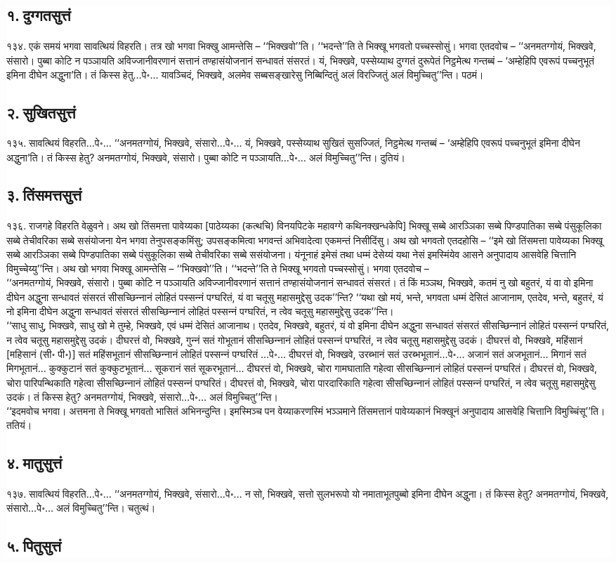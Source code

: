 
## १. दुग्गतसुत्तं

१३४. एकं समयं भगवा सावत्थियं विहरति। तत्र खो भगवा भिक्खु आमन्तेसि – ‘‘भिक्खवो’’ति। ‘‘भदन्ते’’ति ते भिक्खू भगवतो पच्‍चस्सोसुं। भगवा एतदवोच – ‘‘अनमतग्गोयं, भिक्खवे, संसारो। पुब्बा कोटि न पञ्‍ञायति अविज्‍जानीवरणानं सत्तानं तण्हासंयोजनानं सन्धावतं संसरतं। यं, भिक्खवे, पस्सेय्याथ दुग्गतं दुरूपेतं निट्ठमेत्थ गन्तब्बं – ‘अम्हेहिपि एवरूपं पच्‍चनुभूतं इमिना दीघेन अद्धुना’ति। तं किस्स हेतु…पे॰… यावञ्‍चिदं, भिक्खवे, अलमेव सब्बसङ्खारेसु निब्बिन्दितुं अलं विरज्‍जितुं अलं विमुच्‍चितु’’न्ति। पठमं।  


## २. सुखितसुत्तं

१३५. सावत्थियं विहरति…पे॰… ‘‘अनमतग्गोयं, भिक्खवे, संसारो…पे॰… यं, भिक्खवे, पस्सेय्याथ सुखितं सुसज्‍जितं, निट्ठमेत्थ गन्तब्बं – ‘अम्हेहिपि एवरूपं पच्‍चनुभूतं इमिना दीघेन अद्धुना’ति। तं किस्स हेतु? अनमतग्गोयं, भिक्खवे, संसारो। पुब्बा कोटि न पञ्‍ञायति…पे॰… अलं विमुच्‍चितु’’न्ति। दुतियं।  


## ३. तिंसमत्तसुत्तं

१३६. राजगहे विहरति वेळुवने। अथ खो तिंसमत्ता पावेय्यका [पाठेय्यका (कत्थचि) विनयपिटके महावग्गे कथिनक्खन्धकेपि] भिक्खू सब्बे आरञ्‍ञिका सब्बे पिण्डपातिका सब्बे पंसुकूलिका सब्बे तेचीवरिका सब्बे ससंयोजना येन भगवा तेनुपसङ्कमिंसु; उपसङ्कमित्वा भगवन्तं अभिवादेत्वा एकमन्तं निसीदिंसु। अथ खो भगवतो एतदहोसि – ‘‘इमे खो तिंसमत्ता पावेय्यका भिक्खू सब्बे आरञ्‍ञिका सब्बे पिण्डपातिका सब्बे पंसुकूलिका सब्बे तेचीवरिका सब्बे ससंयोजना। यंनूनाहं इमेसं तथा धम्मं देसेय्यं यथा नेसं इमस्मिंयेव आसने अनुपादाय आसवेहि चित्तानि विमुच्‍चेय्यु’’न्ति। अथ खो भगवा भिक्खू आमन्तेसि – ‘‘भिक्खवो’’ति। ‘‘भदन्ते’’ति ते भिक्खू भगवतो पच्‍चस्सोसुं। भगवा एतदवोच –  
‘‘अनमतग्गोयं, भिक्खवे, संसारो। पुब्बा कोटि न पञ्‍ञायति अविज्‍जानीवरणानं सत्तानं तण्हासंयोजनानं सन्धावतं संसरतं। तं किं मञ्‍ञथ, भिक्खवे, कतमं नु खो बहुतरं, यं वा वो इमिना दीघेन अद्धुना सन्धावतं संसरतं सीसच्छिन्‍नानं लोहितं पस्सन्‍नं पग्घरितं, यं वा चतूसु महासमुद्देसु उदक’’न्ति? ‘‘यथा खो मयं, भन्ते, भगवता धम्मं देसितं आजानाम, एतदेव, भन्ते, बहुतरं, यं नो इमिना दीघेन अद्धुना सन्धावतं संसरतं सीसच्छिन्‍नानं लोहितं पस्सन्‍नं पग्घरितं, न त्वेव चतूसु महासमुद्देसु उदक’’न्ति।  
‘‘साधु साधु, भिक्खवे, साधु खो मे तुम्हे, भिक्खवे, एवं धम्मं देसितं आजानाथ। एतदेव, भिक्खवे, बहुतरं, यं वो इमिना दीघेन अद्धुना सन्धावतं संसरतं सीसच्छिन्‍नानं लोहितं पस्सन्‍नं पग्घरितं, न त्वेव चतूसु महासमुद्देसु उदकं। दीघरत्तं वो, भिक्खवे, गुन्‍नं सतं गोभूतानं सीसच्छिन्‍नानं लोहितं पस्सन्‍नं पग्घरितं, न त्वेव चतूसु महासमुद्देसु उदकं। दीघरत्तं वो, भिक्खवे, महिंसानं [महिसानं (सी॰ पी॰)] सतं महिंसभूतानं सीसच्छिन्‍नानं लोहितं पस्सन्‍नं पग्घरितं …पे॰… दीघरत्तं वो, भिक्खवे, उरब्भानं सतं उरब्भभूतानं…पे॰… अजानं सतं अजभूतानं… मिगानं सतं मिगभूतानं… कुक्‍कुटानं सतं कुक्‍कुटभूतानं… सूकरानं सतं सूकरभूतानं… दीघरत्तं वो, भिक्खवे, चोरा गामघाताति गहेत्वा सीसच्छिन्‍नानं लोहितं पस्सन्‍नं पग्घरितं। दीघरत्तं वो, भिक्खवे, चोरा पारिपन्थिकाति गहेत्वा सीसच्छिन्‍नानं लोहितं पस्सन्‍नं पग्घरितं। दीघरत्तं वो, भिक्खवे, चोरा पारदारिकाति गहेत्वा सीसच्छिन्‍नानं लोहितं पस्सन्‍नं पग्घरितं, न त्वेव चतूसु महासमुद्देसु उदकं। तं किस्स हेतु? अनमतग्गोयं, भिक्खवे, संसारो…पे॰… अलं विमुच्‍चितु’’न्ति।  
‘‘इदमवोच भगवा। अत्तमना ते भिक्खू भगवतो भासितं अभिनन्दुन्ति। इमस्मिञ्‍च पन वेय्याकरणस्मिं भञ्‍ञमाने तिंसमत्तानं पावेय्यकानं भिक्खूनं अनुपादाय आसवेहि चित्तानि विमुच्‍चिंसू’’ति। ततियं।  


## ४. मातुसुत्तं

१३७. सावत्थियं विहरति…पे॰… ‘‘अनमतग्गोयं, भिक्खवे, संसारो…पे॰… न सो, भिक्खवे, सत्तो सुलभरूपो यो नमाताभूतपुब्बो इमिना दीघेन अद्धुना। तं किस्स हेतु? अनमतग्गोयं, भिक्खवे, संसारो…पे॰… अलं विमुच्‍चितु’’न्ति। चतुत्थं।  


## ५. पितुसुत्तं
